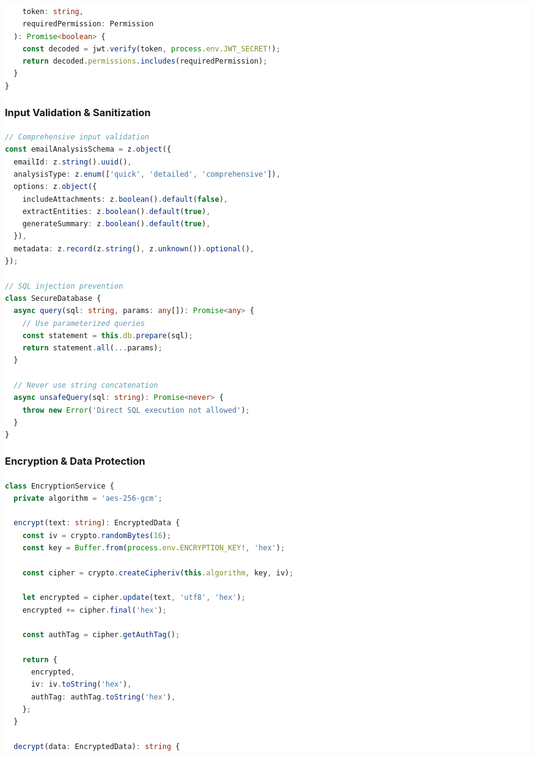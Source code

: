 ```typescript
    token: string,
    requiredPermission: Permission
  ): Promise<boolean> {
    const decoded = jwt.verify(token, process.env.JWT_SECRET!);
    return decoded.permissions.includes(requiredPermission);
  }
}
```

### Input Validation & Sanitization

```typescript
// Comprehensive input validation
const emailAnalysisSchema = z.object({
  emailId: z.string().uuid(),
  analysisType: z.enum(['quick', 'detailed', 'comprehensive']),
  options: z.object({
    includeAttachments: z.boolean().default(false),
    extractEntities: z.boolean().default(true),
    generateSummary: z.boolean().default(true),
  }),
  metadata: z.record(z.string(), z.unknown()).optional(),
});

// SQL injection prevention
class SecureDatabase {
  async query(sql: string, params: any[]): Promise<any> {
    // Use parameterized queries
    const statement = this.db.prepare(sql);
    return statement.all(...params);
  }
  
  // Never use string concatenation
  async unsafeQuery(sql: string): Promise<never> {
    throw new Error('Direct SQL execution not allowed');
  }
}
```

### Encryption & Data Protection

```typescript
class EncryptionService {
  private algorithm = 'aes-256-gcm';
  
  encrypt(text: string): EncryptedData {
    const iv = crypto.randomBytes(16);
    const key = Buffer.from(process.env.ENCRYPTION_KEY!, 'hex');
    
    const cipher = crypto.createCipheriv(this.algorithm, key, iv);
    
    let encrypted = cipher.update(text, 'utf8', 'hex');
    encrypted += cipher.final('hex');
    
    const authTag = cipher.getAuthTag();
    
    return {
      encrypted,
      iv: iv.toString('hex'),
      authTag: authTag.toString('hex'),
    };
  }
  
  decrypt(data: EncryptedData): string {
```